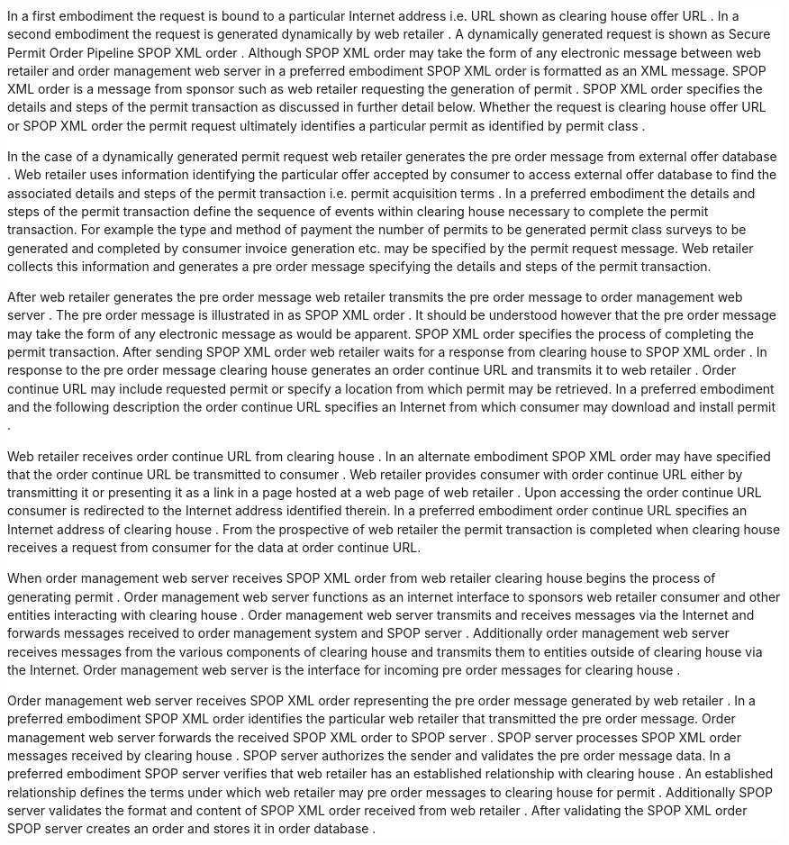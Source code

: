 In a first embodiment the request is bound to a particular Internet address i.e. URL shown as clearing house offer URL . In a second embodiment the request is generated dynamically by web retailer . A dynamically generated request is shown as Secure Permit Order Pipeline SPOP XML order . Although SPOP XML order may take the form of any electronic message between web retailer and order management web server in a preferred embodiment SPOP XML order is formatted as an XML message. SPOP XML order is a message from sponsor such as web retailer requesting the generation of permit . SPOP XML order specifies the details and steps of the permit transaction as discussed in further detail below. Whether the request is clearing house offer URL or SPOP XML order the permit request ultimately identifies a particular permit as identified by permit class .

In the case of a dynamically generated permit request web retailer generates the pre order message from external offer database . Web retailer uses information identifying the particular offer accepted by consumer to access external offer database to find the associated details and steps of the permit transaction i.e. permit acquisition terms . In a preferred embodiment the details and steps of the permit transaction define the sequence of events within clearing house necessary to complete the permit transaction. For example the type and method of payment the number of permits to be generated permit class surveys to be generated and completed by consumer invoice generation etc. may be specified by the permit request message. Web retailer collects this information and generates a pre order message specifying the details and steps of the permit transaction.

After web retailer generates the pre order message web retailer transmits the pre order message to order management web server . The pre order message is illustrated in as SPOP XML order . It should be understood however that the pre order message may take the form of any electronic message as would be apparent. SPOP XML order specifies the process of completing the permit transaction. After sending SPOP XML order web retailer waits for a response from clearing house to SPOP XML order . In response to the pre order message clearing house generates an order continue URL and transmits it to web retailer . Order continue URL may include requested permit or specify a location from which permit may be retrieved. In a preferred embodiment and the following description the order continue URL specifies an Internet from which consumer may download and install permit .

Web retailer receives order continue URL from clearing house . In an alternate embodiment SPOP XML order may have specified that the order continue URL be transmitted to consumer . Web retailer provides consumer with order continue URL either by transmitting it or presenting it as a link in a page hosted at a web page of web retailer . Upon accessing the order continue URL consumer is redirected to the Internet address identified therein. In a preferred embodiment order continue URL specifies an Internet address of clearing house . From the prospective of web retailer the permit transaction is completed when clearing house receives a request from consumer for the data at order continue URL.

When order management web server receives SPOP XML order from web retailer clearing house begins the process of generating permit . Order management web server functions as an internet interface to sponsors web retailer consumer and other entities interacting with clearing house . Order management web server transmits and receives messages via the Internet and forwards messages received to order management system and SPOP server . Additionally order management web server receives messages from the various components of clearing house and transmits them to entities outside of clearing house via the Internet. Order management web server is the interface for incoming pre order messages for clearing house .

Order management web server receives SPOP XML order representing the pre order message generated by web retailer . In a preferred embodiment SPOP XML order identifies the particular web retailer that transmitted the pre order message. Order management web server forwards the received SPOP XML order to SPOP server . SPOP server processes SPOP XML order messages received by clearing house . SPOP server authorizes the sender and validates the pre order message data. In a preferred embodiment SPOP server verifies that web retailer has an established relationship with clearing house . An established relationship defines the terms under which web retailer may pre order messages to clearing house for permit . Additionally SPOP server validates the format and content of SPOP XML order received from web retailer . After validating the SPOP XML order SPOP server creates an order and stores it in order database .
